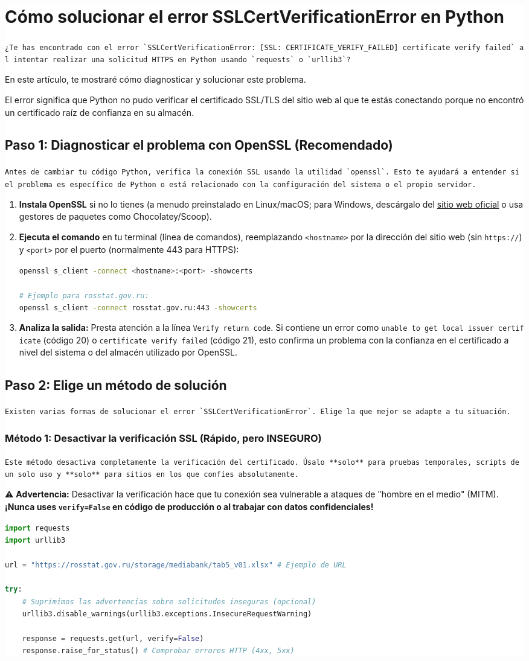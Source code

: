 # Cómo solucionar el error SSLCertVerificationError en Python

    ¿Te has encontrado con el error `SSLCertVerificationError: [SSL: CERTIFICATE_VERIFY_FAILED] certificate verify failed` al intentar realizar una solicitud HTTPS en Python usando `requests` o `urllib3`?
En este artículo, te mostraré cómo diagnosticar y solucionar este problema.

El error significa que Python no pudo verificar el certificado SSL/TLS del sitio web al que te estás conectando porque no encontró un certificado raíz de confianza en su almacén.

## Paso 1: Diagnosticar el problema con OpenSSL (Recomendado)

    Antes de cambiar tu código Python, verifica la conexión SSL usando la utilidad `openssl`. Esto te ayudará a entender si el problema es específico de Python o está relacionado con la configuración del sistema o el propio servidor.

1.  **Instala OpenSSL** si no lo tienes (a menudo preinstalado en Linux/macOS; para Windows, descárgalo del [sitio web oficial](https://www.openssl.org/source/) o usa gestores de paquetes como Chocolatey/Scoop).
2.  **Ejecuta el comando** en tu terminal (línea de comandos), reemplazando `<hostname>` por la dirección del sitio web (sin `https://`) y `<port>` por el puerto (normalmente 443 para HTTPS):

    ```bash
    openssl s_client -connect <hostname>:<port> -showcerts

    # Ejemplo para rosstat.gov.ru:
    openssl s_client -connect rosstat.gov.ru:443 -showcerts
    ```
3.  **Analiza la salida:** Presta atención a la línea `Verify return code`. Si contiene un error como `unable to get local issuer certificate` (código 20) o `certificate verify failed` (código 21), esto confirma un problema con la confianza en el certificado a nivel del sistema o del almacén utilizado por OpenSSL.

## Paso 2: Elige un método de solución

    Existen varias formas de solucionar el error `SSLCertVerificationError`. Elige la que mejor se adapte a tu situación.

### Método 1: Desactivar la verificación SSL (Rápido, pero INSEGURO)

    Este método desactiva completamente la verificación del certificado. Úsalo **solo** para pruebas temporales, scripts de un solo uso y **solo** para sitios en los que confíes absolutamente.

⚠️ **Advertencia:** Desactivar la verificación hace que tu conexión sea vulnerable a ataques de "hombre en el medio" (MITM). **¡Nunca uses `verify=False` en código de producción o al trabajar con datos confidenciales!**

```python
import requests
import urllib3

url = "https://rosstat.gov.ru/storage/mediabank/tab5_v01.xlsx" # Ejemplo de URL

try:
    # Suprimimos las advertencias sobre solicitudes inseguras (opcional)
    urllib3.disable_warnings(urllib3.exceptions.InsecureRequestWarning)

    response = requests.get(url, verify=False)
    response.raise_for_status() # Comprobar errores HTTP (4xx, 5xx)

```